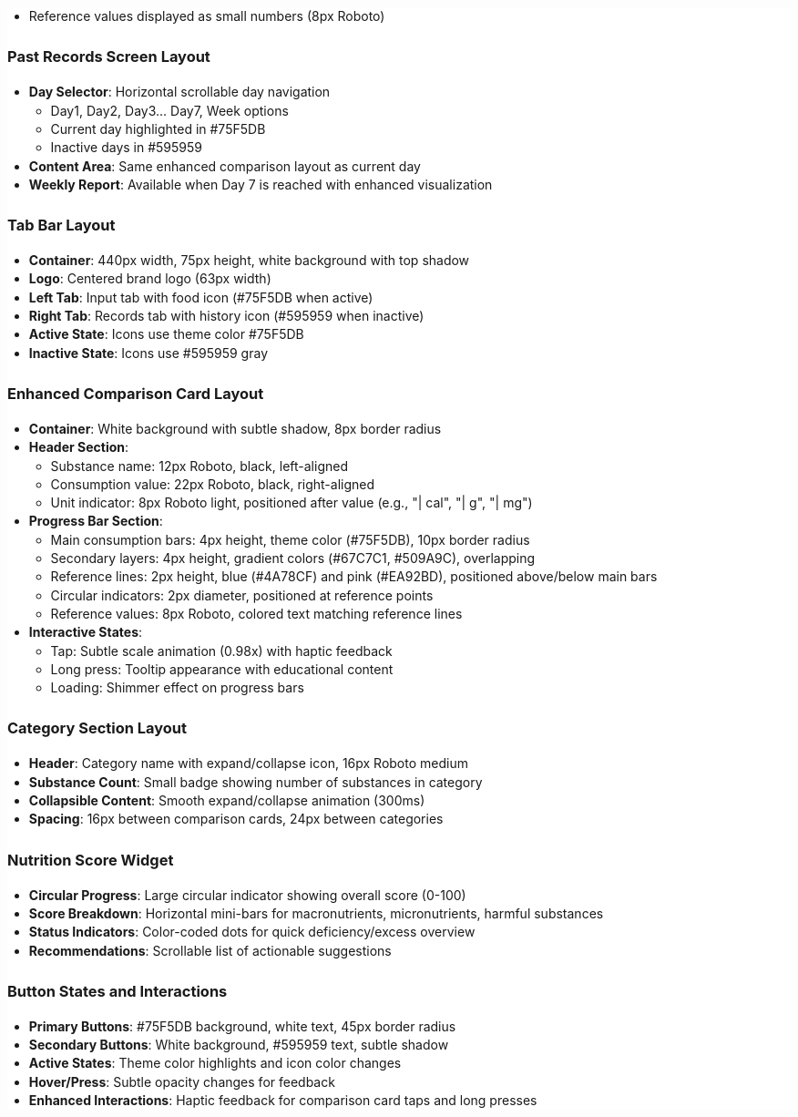   - Reference values displayed as small numbers (8px Roboto)

### Past Records Screen Layout
- **Day Selector**: Horizontal scrollable day navigation
  - Day1, Day2, Day3... Day7, Week options
  - Current day highlighted in #75F5DB
  - Inactive days in #595959
- **Content Area**: Same enhanced comparison layout as current day
- **Weekly Report**: Available when Day 7 is reached with enhanced visualization

### Tab Bar Layout
- **Container**: 440px width, 75px height, white background with top shadow
- **Logo**: Centered brand logo (63px width)
- **Left Tab**: Input tab with food icon (#75F5DB when active)
- **Right Tab**: Records tab with history icon (#595959 when inactive)
- **Active State**: Icons use theme color #75F5DB
- **Inactive State**: Icons use #595959 gray

### Enhanced Comparison Card Layout
- **Container**: White background with subtle shadow, 8px border radius
- **Header Section**: 
  - Substance name: 12px Roboto, black, left-aligned
  - Consumption value: 22px Roboto, black, right-aligned
  - Unit indicator: 8px Roboto light, positioned after value (e.g., "| cal", "| g", "| mg")
- **Progress Bar Section**:
  - Main consumption bars: 4px height, theme color (#75F5DB), 10px border radius
  - Secondary layers: 4px height, gradient colors (#67C7C1, #509A9C), overlapping
  - Reference lines: 2px height, blue (#4A78CF) and pink (#EA92BD), positioned above/below main bars
  - Circular indicators: 2px diameter, positioned at reference points
  - Reference values: 8px Roboto, colored text matching reference lines
- **Interactive States**:
  - Tap: Subtle scale animation (0.98x) with haptic feedback
  - Long press: Tooltip appearance with educational content
  - Loading: Shimmer effect on progress bars

### Category Section Layout
- **Header**: Category name with expand/collapse icon, 16px Roboto medium
- **Substance Count**: Small badge showing number of substances in category
- **Collapsible Content**: Smooth expand/collapse animation (300ms)
- **Spacing**: 16px between comparison cards, 24px between categories

### Nutrition Score Widget
- **Circular Progress**: Large circular indicator showing overall score (0-100)
- **Score Breakdown**: Horizontal mini-bars for macronutrients, micronutrients, harmful substances
- **Status Indicators**: Color-coded dots for quick deficiency/excess overview
- **Recommendations**: Scrollable list of actionable suggestions

### Button States and Interactions
- **Primary Buttons**: #75F5DB background, white text, 45px border radius
- **Secondary Buttons**: White background, #595959 text, subtle shadow
- **Active States**: Theme color highlights and icon color changes
- **Hover/Press**: Subtle opacity changes for feedback
- **Enhanced Interactions**: Haptic feedback for comparison card taps and long presses
